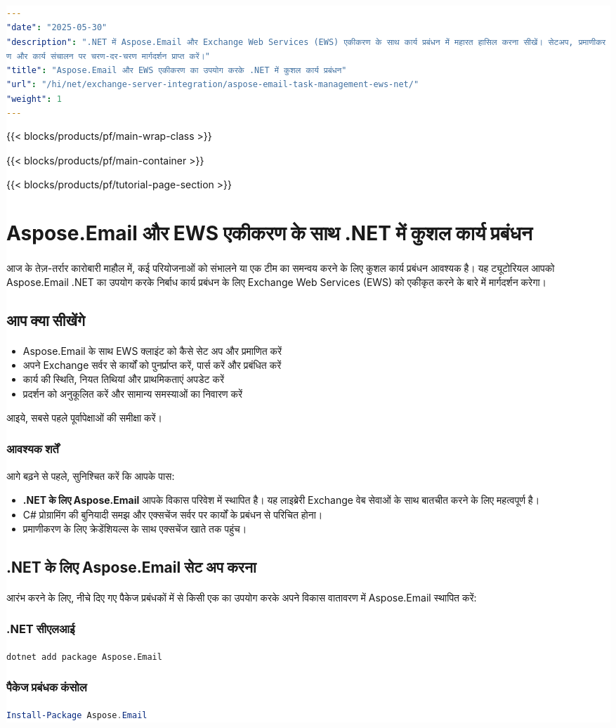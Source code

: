 ```yaml
---
"date": "2025-05-30"
"description": ".NET में Aspose.Email और Exchange Web Services (EWS) एकीकरण के साथ कार्य प्रबंधन में महारत हासिल करना सीखें। सेटअप, प्रमाणीकरण और कार्य संचालन पर चरण-दर-चरण मार्गदर्शन प्राप्त करें।"
"title": "Aspose.Email और EWS एकीकरण का उपयोग करके .NET में कुशल कार्य प्रबंधन"
"url": "/hi/net/exchange-server-integration/aspose-email-task-management-ews-net/"
"weight": 1
---
```


{{< blocks/products/pf/main-wrap-class >}}

{{< blocks/products/pf/main-container >}}

{{< blocks/products/pf/tutorial-page-section >}}
# Aspose.Email और EWS एकीकरण के साथ .NET में कुशल कार्य प्रबंधन

आज के तेज़-तर्रार कारोबारी माहौल में, कई परियोजनाओं को संभालने या एक टीम का समन्वय करने के लिए कुशल कार्य प्रबंधन आवश्यक है। यह ट्यूटोरियल आपको Aspose.Email .NET का उपयोग करके निर्बाध कार्य प्रबंधन के लिए Exchange Web Services (EWS) को एकीकृत करने के बारे में मार्गदर्शन करेगा।

## आप क्या सीखेंगे
- Aspose.Email के साथ EWS क्लाइंट को कैसे सेट अप और प्रमाणित करें
- अपने Exchange सर्वर से कार्यों को पुनर्प्राप्त करें, पार्स करें और प्रबंधित करें
- कार्य की स्थिति, नियत तिथियां और प्राथमिकताएं अपडेट करें
- प्रदर्शन को अनुकूलित करें और सामान्य समस्याओं का निवारण करें

आइये, सबसे पहले पूर्वापेक्षाओं की समीक्षा करें।

### आवश्यक शर्तें
आगे बढ़ने से पहले, सुनिश्चित करें कि आपके पास:
- **.NET के लिए Aspose.Email** आपके विकास परिवेश में स्थापित है। यह लाइब्रेरी Exchange वेब सेवाओं के साथ बातचीत करने के लिए महत्वपूर्ण है।
- C# प्रोग्रामिंग की बुनियादी समझ और एक्सचेंज सर्वर पर कार्यों के प्रबंधन से परिचित होना।
- प्रमाणीकरण के लिए क्रेडेंशियल्स के साथ एक्सचेंज खाते तक पहुंच।

## .NET के लिए Aspose.Email सेट अप करना
आरंभ करने के लिए, नीचे दिए गए पैकेज प्रबंधकों में से किसी एक का उपयोग करके अपने विकास वातावरण में Aspose.Email स्थापित करें:

### .NET सीएलआई
```bash
dotnet add package Aspose.Email
```

### पैकेज प्रबंधक कंसोल
```powershell
Install-Package Aspose.Email
```
